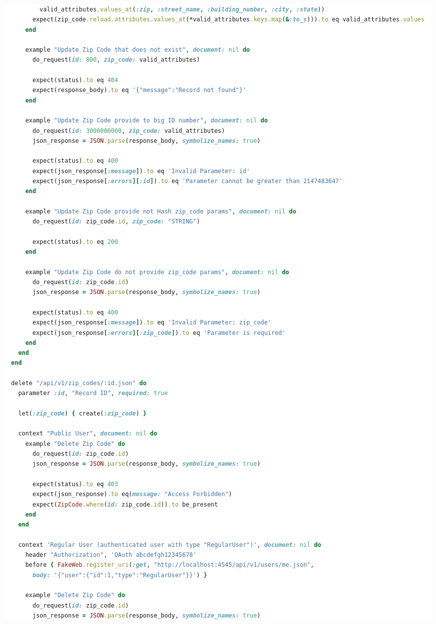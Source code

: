 ```ruby
          valid_attributes.values_at(:zip, :street_name, :building_number, :city, :state))
        expect(zip_code.reload.attributes.values_at(*valid_attributes.keys.map(&:to_s))).to eq valid_attributes.values
      end

      example "Update Zip Code that does not exist", document: nil do
        do_request(id: 800, zip_code: valid_attributes)

        expect(status).to eq 404
        expect(response_body).to eq '{"message":"Record not found"}'
      end

      example "Update Zip Code provide to big ID number", document: nil do
        do_request(id: 3000000000, zip_code: valid_attributes)
        json_response = JSON.parse(response_body, symbolize_names: true)

        expect(status).to eq 400
        expect(json_response[:message]).to eq 'Invalid Parameter: id'
        expect(json_response[:errors][:id]).to eq 'Parameter cannot be greater than 2147483647'
      end

      example "Update Zip Code provide not Hash zip_code params", document: nil do
        do_request(id: zip_code.id, zip_code: "STRING")

        expect(status).to eq 200
      end

      example "Update Zip Code do not provide zip_code params", document: nil do
        do_request(id: zip_code.id)
        json_response = JSON.parse(response_body, symbolize_names: true)

        expect(status).to eq 400
        expect(json_response[:message]).to eq 'Invalid Parameter: zip_code'
        expect(json_response[:errors][:zip_code]).to eq 'Parameter is required'
      end
    end
  end

  delete "/api/v1/zip_codes/:id.json" do
    parameter :id, "Record ID", required: true

    let(:zip_code) { create(:zip_code) }

    context "Public User", document: nil do
      example "Delete Zip Code" do
        do_request(id: zip_code.id)
        json_response = JSON.parse(response_body, symbolize_names: true)

        expect(status).to eq 403
        expect(json_response).to eq(message: "Access Forbidden")
        expect(ZipCode.where(id: zip_code.id)).to be_present
      end
    end

    context 'Regular User (authenticated user with type "RegularUser")', document: nil do
      header "Authorization", 'OAuth abcdefgh12345678'
      before { FakeWeb.register_uri(:get, "http://localhost:4545/api/v1/users/me.json",
        body: '{"user":{"id":1,"type":"RegularUser"}}') }

      example "Delete Zip Code" do
        do_request(id: zip_code.id)
        json_response = JSON.parse(response_body, symbolize_names: true)

```